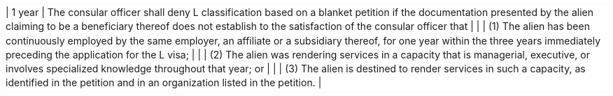 | 1 year     | The consular officer shall deny L classification based on a blanket petition if the documentation presented by the alien claiming to be a beneficiary thereof does not establish to the satisfaction of the consular officer that                                                                                                                                                                                                                                                                                                                                                                                                                                                                                                                                                                                                                                                                                                                                                                                                                                                                                                                                                                                                                                                                                                               |
|            |               (1) The alien has been continuously employed by the same employer, an affiliate or a subsidiary thereof, for one year within the three years immediately preceding the application for the L visa;                                                                                                                                                                                                                                                                                                                                                                                                                                                                                                                                                                                                                                                                                                                                                                                                                                                                                                                                                                                                                                                                                                                                |
|            |               (2) The alien was rendering services in a capacity that is managerial, executive, or involves specialized knowledge throughout that year; or                                                                                                                                                                                                                                                                                                                                                                                                                                                                                                                                                                                                                                                                                                                                                                                                                                                                                                                                                                                                                                                                                                                                                                                      |
|            |               (3) The alien is destined to render services in such a capacity, as identified in the petition and in an organization listed in the petition.                                                                                                                                                                                                                                                                                                                                                                                                                                                                                                                                                                                                                                                                                                                                                                                                                                                                                                                                                                                                                                                                                                                                                                                     |